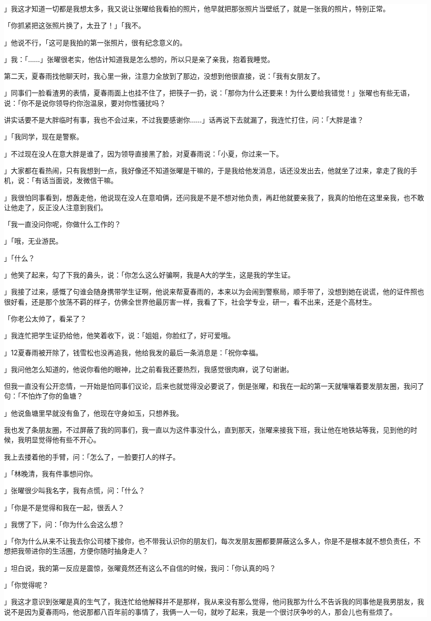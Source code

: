 」我这才知道一切都是我想太多，我又说让张曜给我看拍的照片，他早就把那张照片当壁纸了，就是一张我的照片，特别正常。

「你抓紧把这张照片换了，太丑了！」「我不。

」他说不行，「这可是我拍的第一张照片，很有纪念意义的。

」我：「……」张曜很老实，他估计知道我是怎么想的，所以只是亲了亲我，抱着我睡觉。

第二天，夏春雨找他聊天时，我心里一揪，注意力全放到了那边，没想到他很直接，说：「我有女朋友了。

」同事们一脸看渣男的表情，夏春雨面上也挂不住了，把筷子一扔，说：「那你为什么还要来！为什么要给我错觉！」张曜也有些无语，说：「你不是说你领导约你泡温泉，要对你性骚扰吗？

讲实话要不是大胖临时有事，我也不会过来，不过我要感谢你……」话再说下去就漏了，我连忙打住，问：「大胖是谁？

」「我同学，现在是警察。

」不过现在没人在意大胖是谁了，因为领导直接黑了脸，对夏春雨说：「小夏，你过来一下。

」大家都在看热闹，只有我想到一点，我好像还不知道张曜是干嘛的，于是我给他发消息，话还没发出去，他就坐了过来，拿走了我的手机，说：「有话当面说，发微信干嘛。

」我很怕同事看到，想轰走他，他说现在没人在意咱俩，还问我是不是不想对他负责，再赶他就要亲我了，我真的怕他在这里亲我，也不敢让他走了，反正没人注意到我们。

「我一直没问你呢，你做什么工作的？

」「哦，无业游民。

」「什么？

」他笑了起来，勾了下我的鼻头，说：「你怎么这么好骗啊，我是A大的学生，这是我的学生证。

」我接了过来，感慨了句谁会随身携带学生证啊，他说来帮夏春雨的，本来以为会闹到警察局，顺手带了，没想到她在说谎，他的证件照也很好看，还是那个放荡不羁的样子，仿佛全世界他最厉害一样，我看了下，社会学专业，研一，看不出来，还是个高材生。

「你老公太帅了，看呆了？

」我连忙把学生证扔给他，他笑着收下，说：「姐姐，你脸红了，好可爱哦。

」12夏春雨被开除了，钱雪松也没再追我，他给我发的最后一条消息是：「祝你幸福。

」我问他怎么知道的，他说你看他的眼神，比之前看我还要热烈，我感觉很肉麻，说了句谢谢。

但我一直没有公开恋情，一开始是怕同事们议论，后来也就觉得没必要说了，倒是张曜，和我在一起的第一天就嚷嚷着要发朋友圈，我问了句：「不怕炸了你的鱼塘？

」他说鱼塘里早就没有鱼了，他现在守身如玉，只想养我。

我也发了条朋友圈，不过屏蔽了我的同事们，我一直以为这件事没什么，直到那天，张曜来接我下班，我让他在地铁站等我，见到他的时候，我明显觉得他有些不开心。

我上去搂着他的手臂，问：「怎么了，一脸要打人的样子。

」「林晚清，我有件事想问你。

」张曜很少叫我名字，我有点慌，问：「什么？

」「你是不是觉得和我在一起，很丢人？

」我愣了下，问：「你为什么会这么想？

」「你为什么从来不让我去你公司楼下接你，也不带我认识你的朋友们，每次发朋友圈都要屏蔽这么多人，你是不是根本就不想负责任，不想把我带进你的生活圈，方便你随时抽身走人？

」坦白说，我的第一反应是震惊，张曜竟然还有这么不自信的时候，我问：「你认真的吗？

」「你觉得呢？

」我这才意识到张曜是真的生气了，我连忙给他解释并不是那样，我从来没有那么觉得，他问我那为什么不告诉我的同事他是我男朋友，我说不是因为夏春雨吗，他说那都八百年前的事情了，我俩一人一句，就吵了起来，我是一个很讨厌争吵的人，那会儿也有些烦了。

